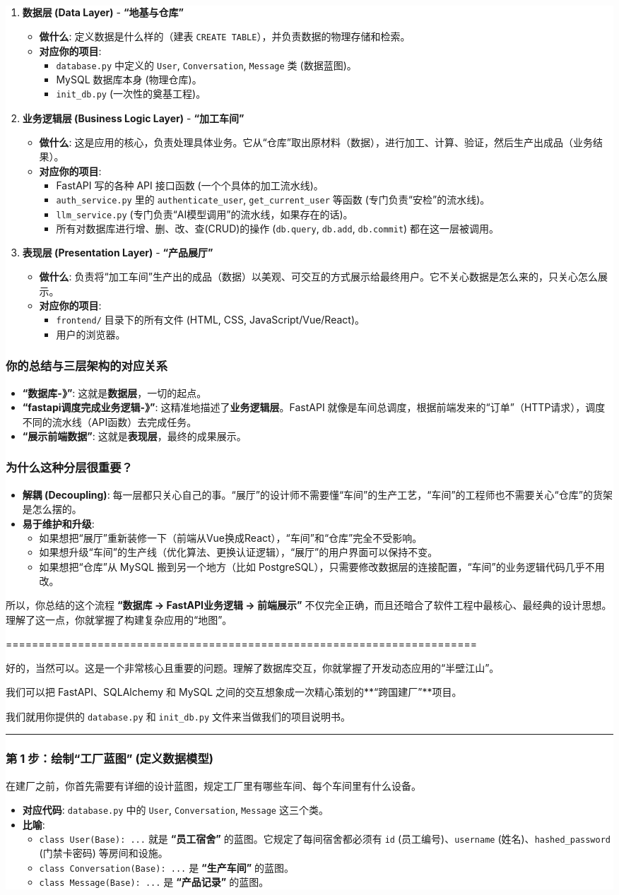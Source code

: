 1.  **数据层 (Data Layer)** - **“地基与仓库”**
    *   **做什么**: 定义数据是什么样的（建表 `CREATE TABLE`），并负责数据的物理存储和检索。
    *   **对应你的项目**:
        *   `database.py` 中定义的 `User`, `Conversation`, `Message` 类 (数据蓝图)。
        *   MySQL 数据库本身 (物理仓库)。
        *   `init_db.py` (一次性的奠基工程)。

2.  **业务逻辑层 (Business Logic Layer)** - **“加工车间”**
    *   **做什么**: 这是应用的核心，负责处理具体业务。它从“仓库”取出原材料（数据），进行加工、计算、验证，然后生产出成品（业务结果）。
    *   **对应你的项目**:
        *   FastAPI 写的各种 API 接口函数 (一个个具体的加工流水线)。
        *   `auth_service.py` 里的 `authenticate_user`, `get_current_user` 等函数 (专门负责“安检”的流水线)。
        *   `llm_service.py` (专门负责“AI模型调用”的流水线，如果存在的话)。
        *   所有对数据库进行增、删、改、查(CRUD)的操作 (`db.query`, `db.add`, `db.commit`) 都在这一层被调用。

3.  **表现层 (Presentation Layer)** - **“产品展厅”**
    *   **做什么**: 负责将“加工车间”生产出的成品（数据）以美观、可交互的方式展示给最终用户。它不关心数据是怎么来的，只关心怎么展示。
    *   **对应你的项目**:
        *   `frontend/` 目录下的所有文件 (HTML, CSS, JavaScript/Vue/React)。
        *   用户的浏览器。

### 你的总结与三层架构的对应关系

-   **“数据库-》”**: 这就是**数据层**，一切的起点。
-   **“fastapi调度完成业务逻辑-》”**: 这精准地描述了**业务逻辑层**。FastAPI 就像是车间总调度，根据前端发来的“订单”（HTTP请求），调度不同的流水线（API函数）去完成任务。
-   **“展示前端数据”**: 这就是**表现层**，最终的成果展示。

### 为什么这种分层很重要？

*   **解耦 (Decoupling)**: 每一层都只关心自己的事。“展厅”的设计师不需要懂“车间”的生产工艺，“车间”的工程师也不需要关心“仓库”的货架是怎么摆的。
*   **易于维护和升级**:
    *   如果想把“展厅”重新装修一下（前端从Vue换成React），“车间”和“仓库”完全不受影响。
    *   如果想升级“车间”的生产线（优化算法、更换认证逻辑），“展厅”的用户界面可以保持不变。
    *   如果想把“仓库”从 MySQL 搬到另一个地方（比如 PostgreSQL），只需要修改数据层的连接配置，“车间”的业务逻辑代码几乎不用改。

所以，你总结的这个流程 **“数据库 -> FastAPI业务逻辑 -> 前端展示”** 不仅完全正确，而且还暗合了软件工程中最核心、最经典的设计思想。理解了这一点，你就掌握了构建复杂应用的“地图”。

========================================================================

</thought>好的，当然可以。这是一个非常核心且重要的问题。理解了数据库交互，你就掌握了开发动态应用的“半壁江山”。

我们可以把 FastAPI、SQLAlchemy 和 MySQL 之间的交互想象成一次精心策划的**“跨国建厂”**项目。

我们就用你提供的 `database.py` 和 `init_db.py` 文件来当做我们的项目说明书。

---

### 第 1 步：绘制“工厂蓝图” (定义数据模型)

在建厂之前，你首先需要有详细的设计蓝图，规定工厂里有哪些车间、每个车间里有什么设备。

-   **对应代码**: `database.py` 中的 `User`, `Conversation`, `Message` 这三个类。
-   **比喻**:
    *   `class User(Base): ...` 就是 **“员工宿舍”** 的蓝图。它规定了每间宿舍都必须有 `id` (员工编号)、`username` (姓名)、`hashed_password` (门禁卡密码) 等房间和设施。
    *   `class Conversation(Base): ...` 是 **“生产车间”** 的蓝图。
    *   `class Message(Base): ...` 是 **“产品记录”** 的蓝图。
